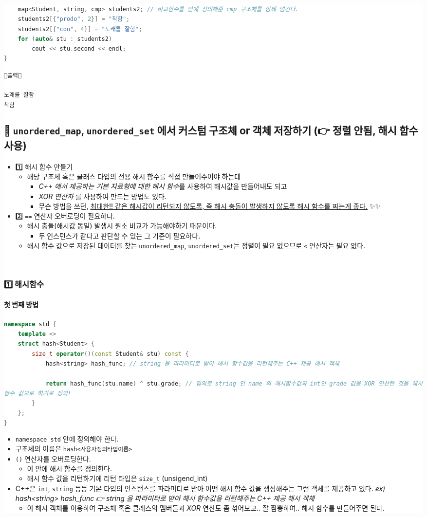 ```cpp
    map<Student, string, cmp> students2; // 비교함수를 안에 정의해준 cmp 구조체를 함께 넘긴다.
    students2[{"prodo", 2}] = "착함";
    students2[{"con", 4}] = "노래를 잘함";
    for (auto& stu : students2)
        cout << stu.second << endl;
}
```
```
💎출력💎

노래를 잘함
착함
```


## 🚀 `unordered_map`, `unordered_set` 에서 커스텀 구조체 or 객체 저장하기 (👉 정렬 안됨, 해시 함수 사용)

- 1️⃣ 해시 함수 만들기 
  - 해당 구조체 혹은 클래스 타입의 전용 해시 함수를 직접 만들어주어야 하는데
    - *C++ 에서 제공하는 기본 자료형에 대한 해시 함수*를 사용하여 해시값을 만들어내도 되고
    - *XOR 연산자* 를 사용하여 만드는 방법도 있다.
    - 무슨 방법을 쓰던, <u>최대한!! 같은 해시값이 리턴되지 않도록, 즉 해시 충돌이 발생하지 않도록 해시 함수를 짜는게 좋다.</u> ✨✨
- 2️⃣ `==` 연산자 오버로딩이 필요하다. 
  - 해시 충돌(해시값 동일) 발생시 원소 비교가 가능해야하기 때문이다.
    - 두 인스턴스가 같다고 판단할 수 있는 그 기준이 필요하다.
  - 해시 함수 값으로 저장된 데이터를 찾는 `unordered_map`, `unordered_set`는 정렬이 필요 없으므로 `<` 연산자는 필요 없다.

<br>

### 1️⃣ 해시함수

#### 첫 번째 방법

```cpp
namespace std {
    template <>
    struct hash<Student> {
        size_t operator()(const Student& stu) const {
            hash<string> hash_func; // string 을 파라미터로 받아 해시 함수값을 리턴해주는 C++ 제공 해시 객체

            return hash_func(stu.name) ^ stu.grade; // 임의로 string 인 name 의 해시함수값과 int인 grade 값을 XOR 연산한 것을 해시 함수 값으로 하기로 정의!
        }
    };
}
```

- `namespace std` 안에 정의해야 한다.
- 구조체의 이름은 `hash<사용자정의타입이름>`
- `()` 연산자를 오버로딩한다.
  - 이 안에 해시 함수를 정의한다.
  - 해시 함수 값을 리턴하기에 리턴 타입은 `size_t` (unsigend_int)
- C++은 `int`, `string` 등등 기본 타입의 인스턴스를 파라미터로 받아 어떤 해시 함수 값을 생성해주는 그런 객체를 제공하고 있다. *ex) hash\<string> hash_func 👉 string 을 파라미터로 받아 해시 함수값을 리턴해주는 C++ 제공 해시 객체*
  - 이 해시 객체를 이용하여 구조체 혹은 클래스의 멤버들과 *XOR* 연산도 좀 섞어보고.. 잘 짬뽕하여.. 해시 함수를 만들어주면 된다.  
